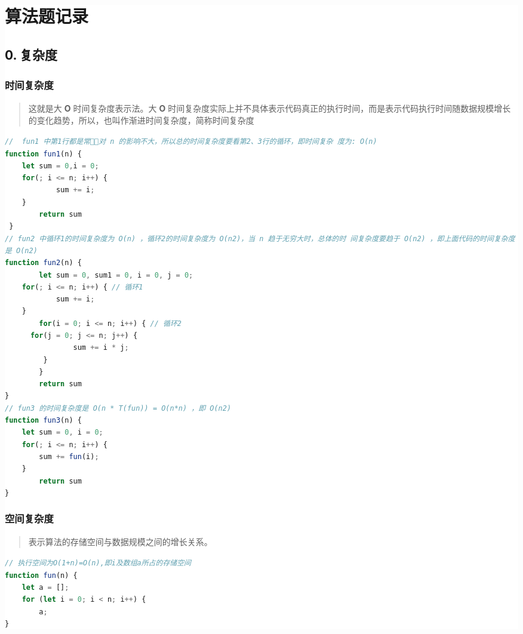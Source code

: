 # 算法题记录

## 0. 复杂度

### 时间复杂度

> 这就是大 **O** 时间复杂度表示法。大 **O** 时间复杂度实际上并不具体表示代码真正的执行时间，而是表示代码执行时间随数据规模增⻓的变化趋势，所以，也叫作渐进时间复杂度，简称时间复杂度

```js
//  fun1 中第1行都是常􏰀，对 n 的影响不大，所以总的时间复杂度要看第2、3行的循环，即时间复杂 度为: O(n)  
function fun1(n) {
    let sum = 0,i = 0;
    for(; i <= n; i++) {
			sum += i; 
    }
		return sum 
 }
// fun2 中循环1的时间复杂度为 O(n) ，循环2的时间复杂度为 O(n2)，当 n 趋于无穷大时，总体的时 间复杂度要趋于 O(n2) ，即上面代码的时间复杂度是 O(n2)
function fun2(n) {
		let sum = 0, sum1 = 0, i = 0, j = 0;
  	for(; i <= n; i++) { // 循环1
			sum += i; 
    }
		for(i = 0; i <= n; i++) { // 循环2 
      for(j = 0; j <= n; j++) {
				sum += i * j; 
   		 }
		}
		return sum 
}
// fun3 的时间复杂度是 O(n * T(fun)) = O(n*n) ，即 O(n2) 
function fun3(n) {
    let sum = 0, i = 0;
    for(; i <= n; i++) {
        sum += fun(i);
    }
		return sum 
}
```



### 空间复杂度

> 表示算法的存储空间与数据规模之间的增长关系。

```js
// 执行空间为O(1+n)=O(n),即i及数组a所占的存储空间
function fun(n) {
    let a = [];
    for (let i = 0; i < n; i++) {
        a; 
}
```

